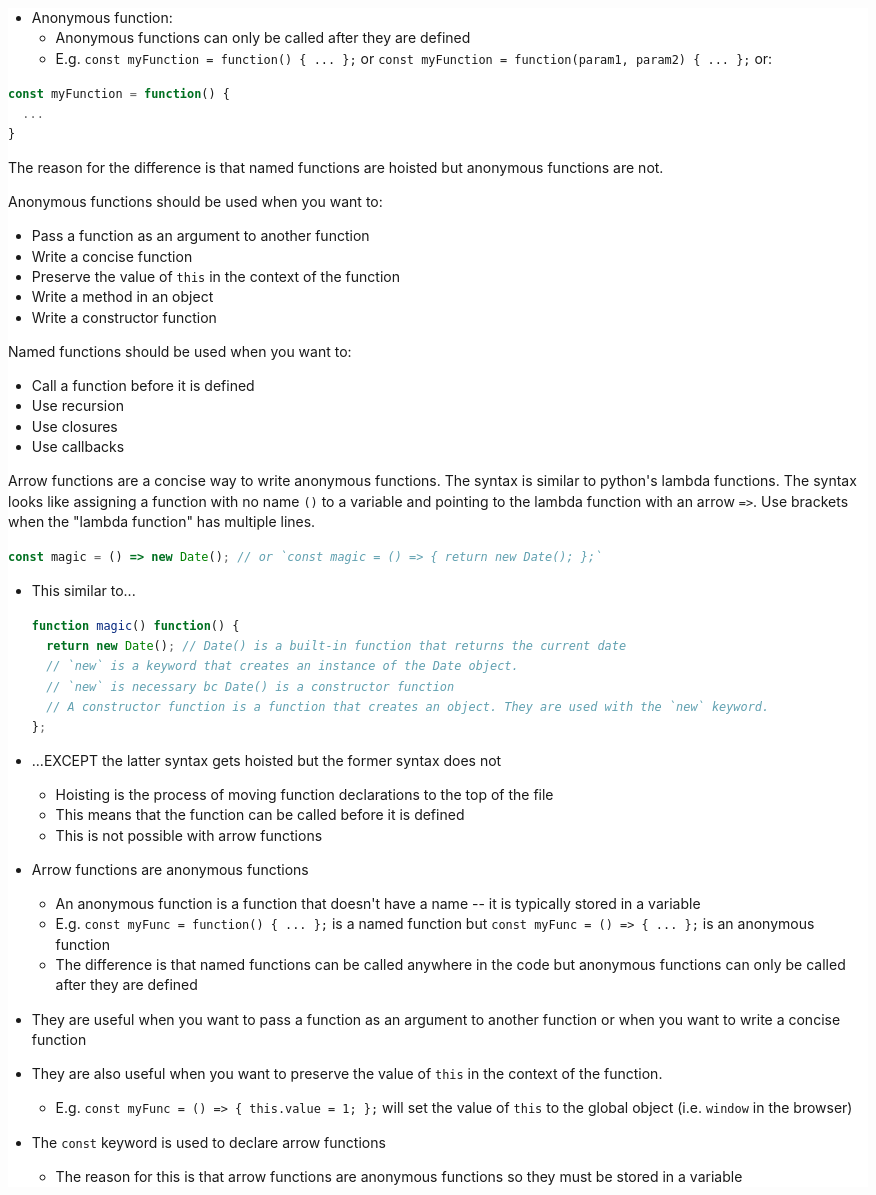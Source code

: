 * Anonymous function:  
  * Anonymous functions can only be called after they are defined
  * E.g. `const myFunction = function() { ... };` or `const myFunction = function(param1, param2) { ... };` or:
```javascript
const myFunction = function() {
  ...
}
```

The reason for the difference is that named functions are hoisted but anonymous functions are not.
 
Anonymous functions should be used when you want to:
* Pass a function as an argument to another function
* Write a concise function
* Preserve the value of `this` in the context of the function
* Write a method in an object
* Write a constructor function

Named functions should be used when you want to:
* Call a function before it is defined
* Use recursion
* Use closures
* Use callbacks

Arrow functions are a concise way to write anonymous functions.
The syntax is similar to python's lambda functions.
The syntax looks like assigning a function with no name `()` to a variable and pointing to the lambda function with an arrow `=>`.
Use brackets when the "lambda function" has multiple lines.

```javascript
const magic = () => new Date(); // or `const magic = () => { return new Date(); };`
```

  * This similar to...

    ```javascript
    function magic() function() {
      return new Date(); // Date() is a built-in function that returns the current date
      // `new` is a keyword that creates an instance of the Date object.
      // `new` is necessary bc Date() is a constructor function
      // A constructor function is a function that creates an object. They are used with the `new` keyword.
    };
    ```
    
  * ...EXCEPT the latter syntax gets hoisted but the former syntax does not
    * Hoisting is the process of moving function declarations to the top of the file
    * This means that the function can be called before it is defined
    * This is not possible with arrow functions
* Arrow functions are anonymous functions
  * An anonymous function is a function that doesn't have a name -- it is typically stored in a variable
  * E.g. `const myFunc = function() { ... };` is a named function but `const myFunc = () => { ... };` is an anonymous function
  * The difference is that named functions can be called anywhere in the code but anonymous functions can only be called after they are defined
* They are useful when you want to pass a function as an argument to another function or when you want to write a concise function
* They are also useful when you want to preserve the value of `this` in the context of the function.
  * E.g. `const myFunc = () => { this.value = 1; };` will set the value of `this` to the global object (i.e. `window` in the browser)
* The `const` keyword is used to declare arrow functions
  * The reason for this is that arrow functions are anonymous functions so they must be stored in a variable
